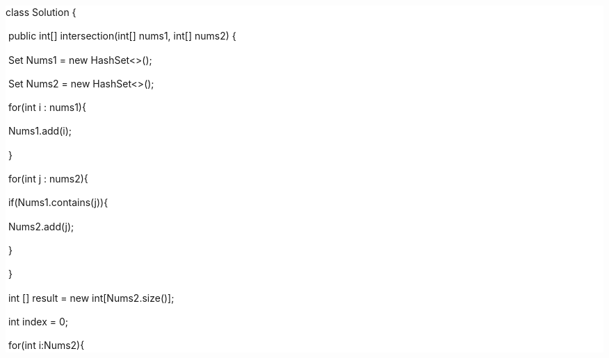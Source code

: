 




































class Solution {

​    public int[] intersection(int[] nums1, int[] nums2) {

​        Set<Integer> Nums1 = new HashSet<>();

​        Set<Integer> Nums2 = new HashSet<>();

​        for(int i : nums1){

​            Nums1.add(i);

​        }

​        for(int j : nums2){

​            if(Nums1.contains(j)){

​                Nums2.add(j);

​            }

​        }

​        int [] result = new int[Nums2.size()];

​        int index = 0;

​        for(int i:Nums2){













